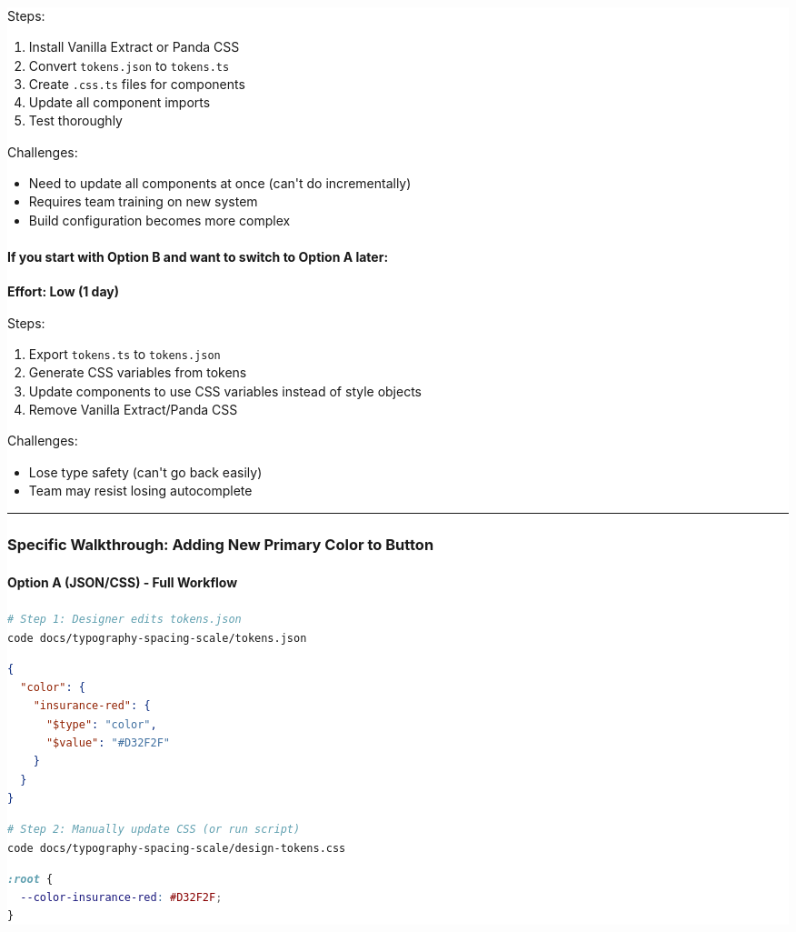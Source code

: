 Steps:
1. Install Vanilla Extract or Panda CSS
2. Convert `tokens.json` to `tokens.ts`
3. Create `.css.ts` files for components
4. Update all component imports
5. Test thoroughly

Challenges:
- Need to update all components at once (can't do incrementally)
- Requires team training on new system
- Build configuration becomes more complex

#### If you start with Option B and want to switch to Option A later:

**Effort: Low (1 day)**

Steps:
1. Export `tokens.ts` to `tokens.json`
2. Generate CSS variables from tokens
3. Update components to use CSS variables instead of style objects
4. Remove Vanilla Extract/Panda CSS

Challenges:
- Lose type safety (can't go back easily)
- Team may resist losing autocomplete

---

### Specific Walkthrough: Adding New Primary Color to Button

#### Option A (JSON/CSS) - Full Workflow

```bash
# Step 1: Designer edits tokens.json
code docs/typography-spacing-scale/tokens.json
```

```json
{
  "color": {
    "insurance-red": {
      "$type": "color",
      "$value": "#D32F2F"
    }
  }
}
```

```bash
# Step 2: Manually update CSS (or run script)
code docs/typography-spacing-scale/design-tokens.css
```

```css
:root {
  --color-insurance-red: #D32F2F;
}
```
